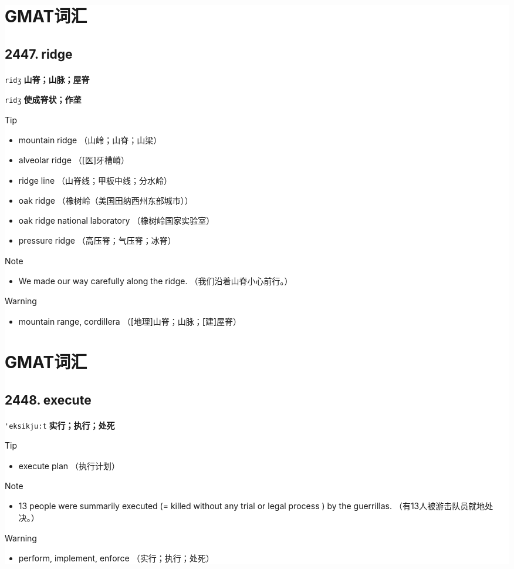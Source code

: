 # GMAT词汇

## 2447. ridge

`ridʒ`  **山脊；山脉；屋脊**

`ridʒ`  **使成脊状；作垄**

> [!TIP]
>
> - mountain ridge （山岭；山脊；山梁）
>
> - alveolar ridge （[医]牙槽嵴）
>
> - ridge line （山脊线；甲板中线；分水岭）
>
> - oak ridge （橡树岭（美国田纳西州东部城市））
>
> - oak ridge national laboratory （橡树岭国家实验室）
>
> - pressure ridge （高压脊；气压脊；冰脊）
>

> [!NOTE]
>
> - We made our way carefully along the ridge. （我们沿着山脊小心前行。）
>

> [!WARNING]
>
> - mountain range, cordillera （[地理]山脊；山脉；[建]屋脊）
>

# GMAT词汇

## 2448. execute

`'eksikju:t`  **实行；执行；处死**

> [!TIP]
>
> - execute plan （执行计划）
>

> [!NOTE]
>
> - 13 people were summarily executed (= killed without any trial or legal process ) by the guerrillas. （有13人被游击队员就地处决。）
>

> [!WARNING]
>
> - perform, implement, enforce （实行；执行；处死）
>
